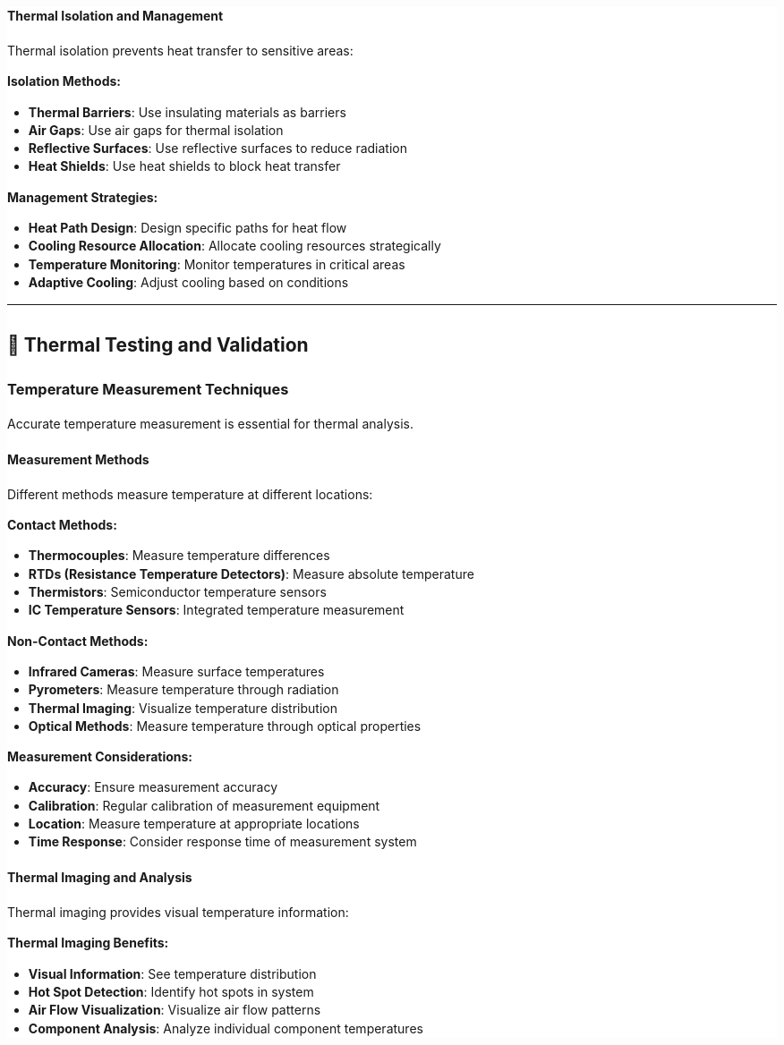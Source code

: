 #### **Thermal Isolation and Management**

Thermal isolation prevents heat transfer to sensitive areas:

**Isolation Methods:**
- **Thermal Barriers**: Use insulating materials as barriers
- **Air Gaps**: Use air gaps for thermal isolation
- **Reflective Surfaces**: Use reflective surfaces to reduce radiation
- **Heat Shields**: Use heat shields to block heat transfer

**Management Strategies:**
- **Heat Path Design**: Design specific paths for heat flow
- **Cooling Resource Allocation**: Allocate cooling resources strategically
- **Temperature Monitoring**: Monitor temperatures in critical areas
- **Adaptive Cooling**: Adjust cooling based on conditions

---

## 🧪 **Thermal Testing and Validation**

### **Temperature Measurement Techniques**

Accurate temperature measurement is essential for thermal analysis.

#### **Measurement Methods**

Different methods measure temperature at different locations:

**Contact Methods:**
- **Thermocouples**: Measure temperature differences
- **RTDs (Resistance Temperature Detectors)**: Measure absolute temperature
- **Thermistors**: Semiconductor temperature sensors
- **IC Temperature Sensors**: Integrated temperature measurement

**Non-Contact Methods:**
- **Infrared Cameras**: Measure surface temperatures
- **Pyrometers**: Measure temperature through radiation
- **Thermal Imaging**: Visualize temperature distribution
- **Optical Methods**: Measure temperature through optical properties

**Measurement Considerations:**
- **Accuracy**: Ensure measurement accuracy
- **Calibration**: Regular calibration of measurement equipment
- **Location**: Measure temperature at appropriate locations
- **Time Response**: Consider response time of measurement system

#### **Thermal Imaging and Analysis**

Thermal imaging provides visual temperature information:

**Thermal Imaging Benefits:**
- **Visual Information**: See temperature distribution
- **Hot Spot Detection**: Identify hot spots in system
- **Air Flow Visualization**: Visualize air flow patterns
- **Component Analysis**: Analyze individual component temperatures
